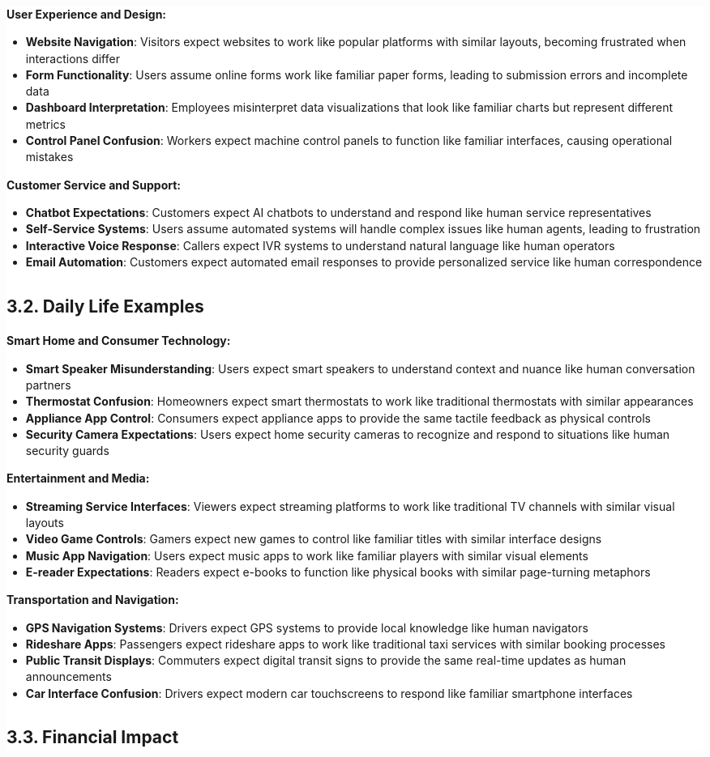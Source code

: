 **User Experience and Design:**
- **Website Navigation**: Visitors expect websites to work like popular platforms with similar layouts, becoming frustrated when interactions differ
- **Form Functionality**: Users assume online forms work like familiar paper forms, leading to submission errors and incomplete data
- **Dashboard Interpretation**: Employees misinterpret data visualizations that look like familiar charts but represent different metrics
- **Control Panel Confusion**: Workers expect machine control panels to function like familiar interfaces, causing operational mistakes

**Customer Service and Support:**
- **Chatbot Expectations**: Customers expect AI chatbots to understand and respond like human service representatives
- **Self-Service Systems**: Users assume automated systems will handle complex issues like human agents, leading to frustration
- **Interactive Voice Response**: Callers expect IVR systems to understand natural language like human operators
- **Email Automation**: Customers expect automated email responses to provide personalized service like human correspondence

## 3.2. **Daily Life Examples**

**Smart Home and Consumer Technology:**
- **Smart Speaker Misunderstanding**: Users expect smart speakers to understand context and nuance like human conversation partners
- **Thermostat Confusion**: Homeowners expect smart thermostats to work like traditional thermostats with similar appearances
- **Appliance App Control**: Consumers expect appliance apps to provide the same tactile feedback as physical controls
- **Security Camera Expectations**: Users expect home security cameras to recognize and respond to situations like human security guards

**Entertainment and Media:**
- **Streaming Service Interfaces**: Viewers expect streaming platforms to work like traditional TV channels with similar visual layouts
- **Video Game Controls**: Gamers expect new games to control like familiar titles with similar interface designs
- **Music App Navigation**: Users expect music apps to work like familiar players with similar visual elements
- **E-reader Expectations**: Readers expect e-books to function like physical books with similar page-turning metaphors

**Transportation and Navigation:**
- **GPS Navigation Systems**: Drivers expect GPS systems to provide local knowledge like human navigators
- **Rideshare Apps**: Passengers expect rideshare apps to work like traditional taxi services with similar booking processes
- **Public Transit Displays**: Commuters expect digital transit signs to provide the same real-time updates as human announcements
- **Car Interface Confusion**: Drivers expect modern car touchscreens to respond like familiar smartphone interfaces

## 3.3. **Financial Impact**
